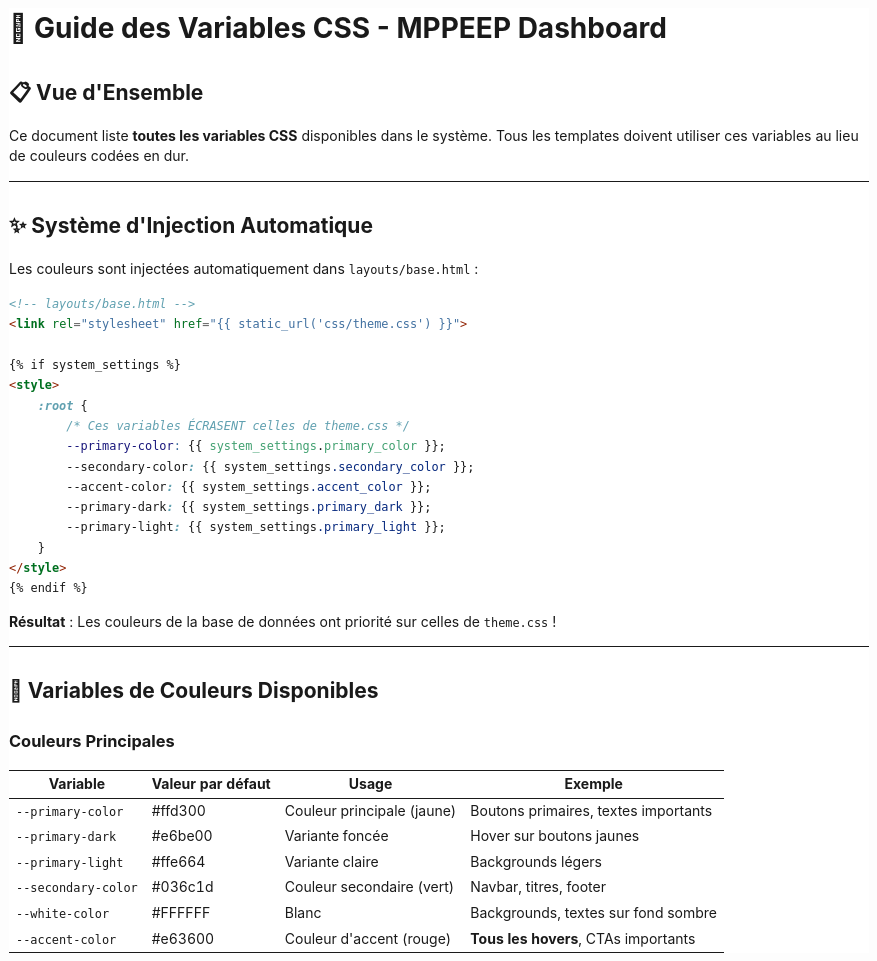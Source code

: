 # 🎨 Guide des Variables CSS - MPPEEP Dashboard

## 📋 Vue d'Ensemble

Ce document liste **toutes les variables CSS** disponibles dans le système. Tous les templates doivent utiliser ces variables au lieu de couleurs codées en dur.

---

## ✨ Système d'Injection Automatique

Les couleurs sont injectées automatiquement dans `layouts/base.html` :

```html
<!-- layouts/base.html -->
<link rel="stylesheet" href="{{ static_url('css/theme.css') }}">

{% if system_settings %}
<style>
    :root {
        /* Ces variables ÉCRASENT celles de theme.css */
        --primary-color: {{ system_settings.primary_color }};
        --secondary-color: {{ system_settings.secondary_color }};
        --accent-color: {{ system_settings.accent_color }};
        --primary-dark: {{ system_settings.primary_dark }};
        --primary-light: {{ system_settings.primary_light }};
    }
</style>
{% endif %}
```

**Résultat** : Les couleurs de la base de données ont priorité sur celles de `theme.css` !

---

## 🎨 Variables de Couleurs Disponibles

### Couleurs Principales

| Variable | Valeur par défaut | Usage | Exemple |
|----------|-------------------|-------|---------|
| `--primary-color` | #ffd300 | Couleur principale (jaune) | Boutons primaires, textes importants |
| `--primary-dark` | #e6be00 | Variante foncée | Hover sur boutons jaunes |
| `--primary-light` | #ffe664 | Variante claire | Backgrounds légers |
| `--secondary-color` | #036c1d | Couleur secondaire (vert) | Navbar, titres, footer |
| `--white-color` | #FFFFFF | Blanc | Backgrounds, textes sur fond sombre |
| `--accent-color` | #e63600 | Couleur d'accent (rouge) | **Tous les hovers**, CTAs importants |
